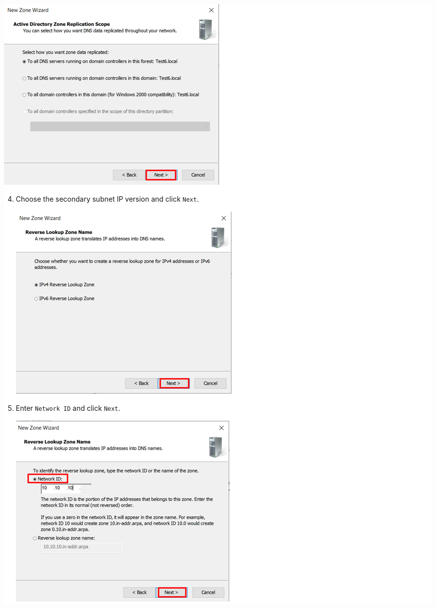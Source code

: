    ![1736749263628](image/setup_MSSQL_multisubnet_AlwaysOn/1736749263628.png)
   
4. Choose the secondary subnet IP version and click `Next`.

   ![1736749309396](image/setup_MSSQL_multisubnet_AlwaysOn/1736749309396.png)
   
5. Enter `Network ID` and click `Next`.

   ![1736749326724](image/setup_MSSQL_multisubnet_AlwaysOn/1736749326724.png)